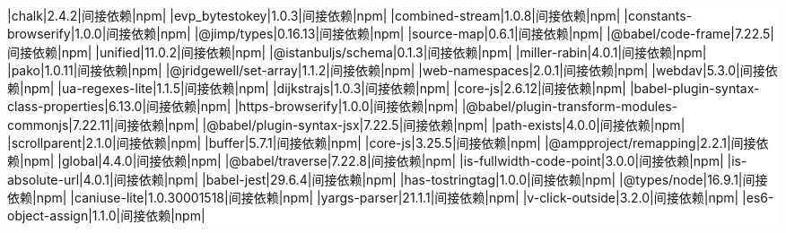 |chalk|2.4.2|间接依赖|npm|
|evp_bytestokey|1.0.3|间接依赖|npm|
|combined-stream|1.0.8|间接依赖|npm|
|constants-browserify|1.0.0|间接依赖|npm|
|@jimp/types|0.16.13|间接依赖|npm|
|source-map|0.6.1|间接依赖|npm|
|@babel/code-frame|7.22.5|间接依赖|npm|
|unified|11.0.2|间接依赖|npm|
|@istanbuljs/schema|0.1.3|间接依赖|npm|
|miller-rabin|4.0.1|间接依赖|npm|
|pako|1.0.11|间接依赖|npm|
|@jridgewell/set-array|1.1.2|间接依赖|npm|
|web-namespaces|2.0.1|间接依赖|npm|
|webdav|5.3.0|间接依赖|npm|
|ua-regexes-lite|1.1.5|间接依赖|npm|
|dijkstrajs|1.0.3|间接依赖|npm|
|core-js|2.6.12|间接依赖|npm|
|babel-plugin-syntax-class-properties|6.13.0|间接依赖|npm|
|https-browserify|1.0.0|间接依赖|npm|
|@babel/plugin-transform-modules-commonjs|7.22.11|间接依赖|npm|
|@babel/plugin-syntax-jsx|7.22.5|间接依赖|npm|
|path-exists|4.0.0|间接依赖|npm|
|scrollparent|2.1.0|间接依赖|npm|
|buffer|5.7.1|间接依赖|npm|
|core-js|3.25.5|间接依赖|npm|
|@ampproject/remapping|2.2.1|间接依赖|npm|
|global|4.4.0|间接依赖|npm|
|@babel/traverse|7.22.8|间接依赖|npm|
|is-fullwidth-code-point|3.0.0|间接依赖|npm|
|is-absolute-url|4.0.1|间接依赖|npm|
|babel-jest|29.6.4|间接依赖|npm|
|has-tostringtag|1.0.0|间接依赖|npm|
|@types/node|16.9.1|间接依赖|npm|
|caniuse-lite|1.0.30001518|间接依赖|npm|
|yargs-parser|21.1.1|间接依赖|npm|
|v-click-outside|3.2.0|间接依赖|npm|
|es6-object-assign|1.1.0|间接依赖|npm|